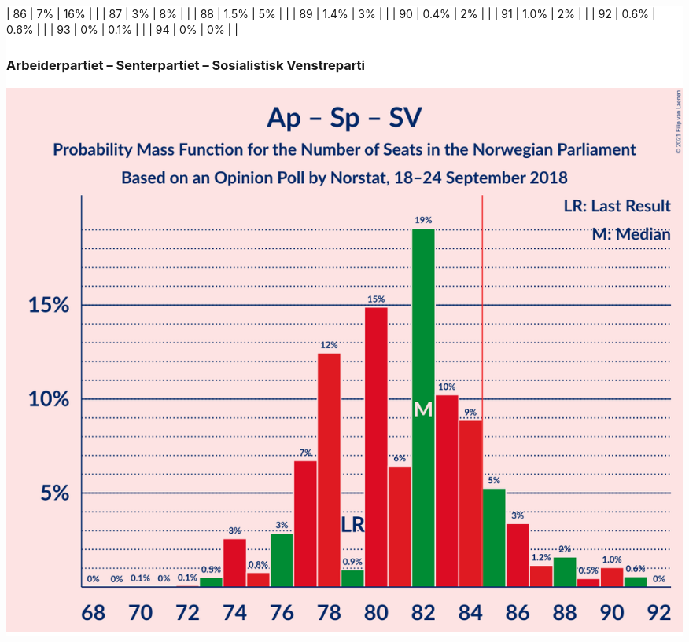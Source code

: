 | 86 | 7% | 16% |  |
| 87 | 3% | 8% |  |
| 88 | 1.5% | 5% |  |
| 89 | 1.4% | 3% |  |
| 90 | 0.4% | 2% |  |
| 91 | 1.0% | 2% |  |
| 92 | 0.6% | 0.6% |  |
| 93 | 0% | 0.1% |  |
| 94 | 0% | 0% |  |

### Arbeiderpartiet – Senterpartiet – Sosialistisk Venstreparti

![Graph with seats probability mass function not yet produced](2018-09-24-Norstat-coalitions-seats-pmf-ap–sp–sv.png "Seats Probability Mass Function")
